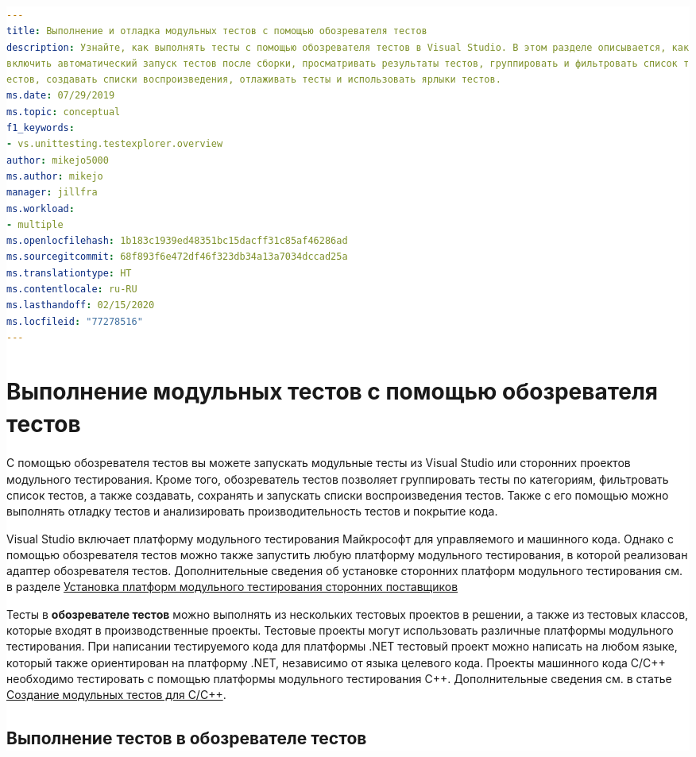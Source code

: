 ```yaml
---
title: Выполнение и отладка модульных тестов с помощью обозревателя тестов
description: Узнайте, как выполнять тесты с помощью обозревателя тестов в Visual Studio. В этом разделе описывается, как включить автоматический запуск тестов после сборки, просматривать результаты тестов, группировать и фильтровать список тестов, создавать списки воспроизведения, отлаживать тесты и использовать ярлыки тестов.
ms.date: 07/29/2019
ms.topic: conceptual
f1_keywords:
- vs.unittesting.testexplorer.overview
author: mikejo5000
ms.author: mikejo
manager: jillfra
ms.workload:
- multiple
ms.openlocfilehash: 1b183c1939ed48351bc15dacff31c85af46286ad
ms.sourcegitcommit: 68f893f6e472df46f323db34a13a7034dccad25a
ms.translationtype: HT
ms.contentlocale: ru-RU
ms.lasthandoff: 02/15/2020
ms.locfileid: "77278516"
---
```

# <a name="run-unit-tests-with-test-explorer"></a>Выполнение модульных тестов с помощью обозревателя тестов

С помощью обозревателя тестов вы можете запускать модульные тесты из Visual Studio или сторонних проектов модульного тестирования. Кроме того, обозреватель тестов позволяет группировать тесты по категориям, фильтровать список тестов, а также создавать, сохранять и запускать списки воспроизведения тестов. Также с его помощью можно выполнять отладку тестов и анализировать производительность тестов и покрытие кода.

Visual Studio включает платформу модульного тестирования Майкрософт для управляемого и машинного кода. Однако с помощью обозревателя тестов можно также запустить любую платформу модульного тестирования, в которой реализован адаптер обозревателя тестов. Дополнительные сведения об установке сторонних платформ модульного тестирования см. в разделе [Установка платформ модульного тестирования сторонних поставщиков](../test/install-third-party-unit-test-frameworks.md)

Тесты в **обозревателе тестов** можно выполнять из нескольких тестовых проектов в решении, а также из тестовых классов, которые входят в производственные проекты. Тестовые проекты могут использовать различные платформы модульного тестирования. При написании тестируемого кода для платформы .NET тестовый проект можно написать на любом языке, который также ориентирован на платформу .NET, независимо от языка целевого кода. Проекты машинного кода C/C++ необходимо тестировать с помощью платформы модульного тестирования C++. Дополнительные сведения см. в статье [Создание модульных тестов для C/C++](writing-unit-tests-for-c-cpp.md).

## <a name="run-tests-in-test-explorer"></a>Выполнение тестов в обозревателе тестов
